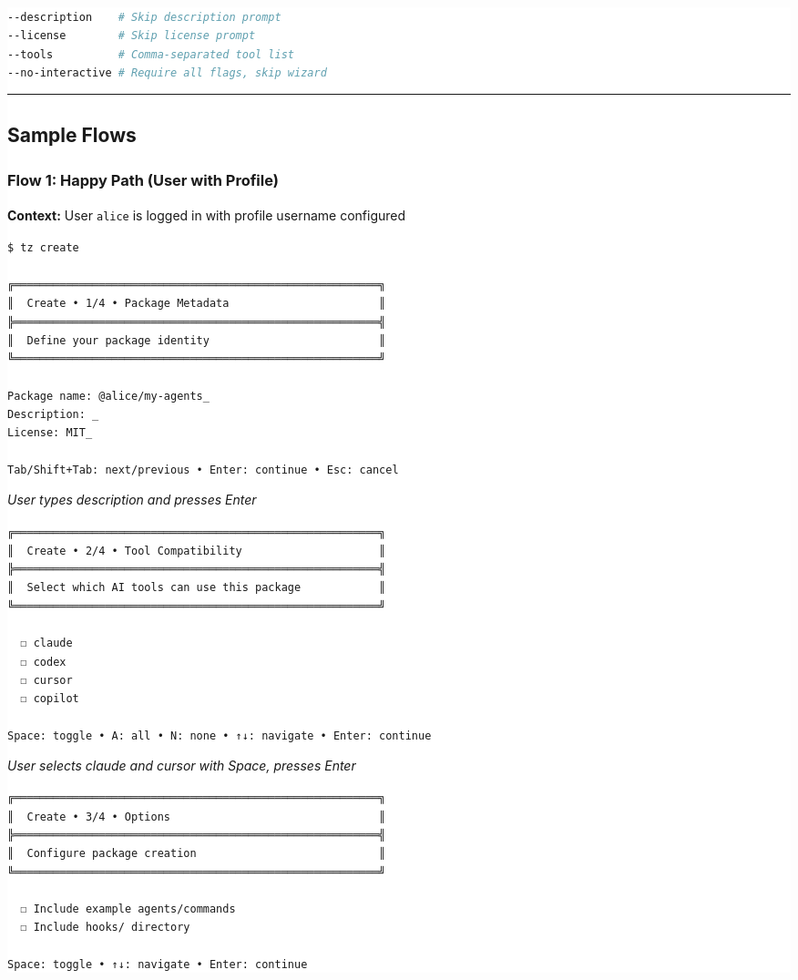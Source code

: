 ```bash
--description    # Skip description prompt
--license        # Skip license prompt
--tools          # Comma-separated tool list
--no-interactive # Require all flags, skip wizard
```

---

## Sample Flows

### Flow 1: Happy Path (User with Profile)

**Context:** User `alice` is logged in with profile username configured

```bash
$ tz create

╔════════════════════════════════════════════════════════╗
║  Create • 1/4 • Package Metadata                       ║
╠════════════════════════════════════════════════════════╣
║  Define your package identity                          ║
╚════════════════════════════════════════════════════════╝

Package name: @alice/my-agents_
Description: _
License: MIT_

Tab/Shift+Tab: next/previous • Enter: continue • Esc: cancel
```

_User types description and presses Enter_

```bash
╔════════════════════════════════════════════════════════╗
║  Create • 2/4 • Tool Compatibility                     ║
╠════════════════════════════════════════════════════════╣
║  Select which AI tools can use this package            ║
╚════════════════════════════════════════════════════════╝

  ☐ claude
  ☐ codex
  ☐ cursor
  ☐ copilot

Space: toggle • A: all • N: none • ↑↓: navigate • Enter: continue
```

_User selects claude and cursor with Space, presses Enter_

```bash
╔════════════════════════════════════════════════════════╗
║  Create • 3/4 • Options                                ║
╠════════════════════════════════════════════════════════╣
║  Configure package creation                            ║
╚════════════════════════════════════════════════════════╝

  ☐ Include example agents/commands
  ☐ Include hooks/ directory

Space: toggle • ↑↓: navigate • Enter: continue
```
